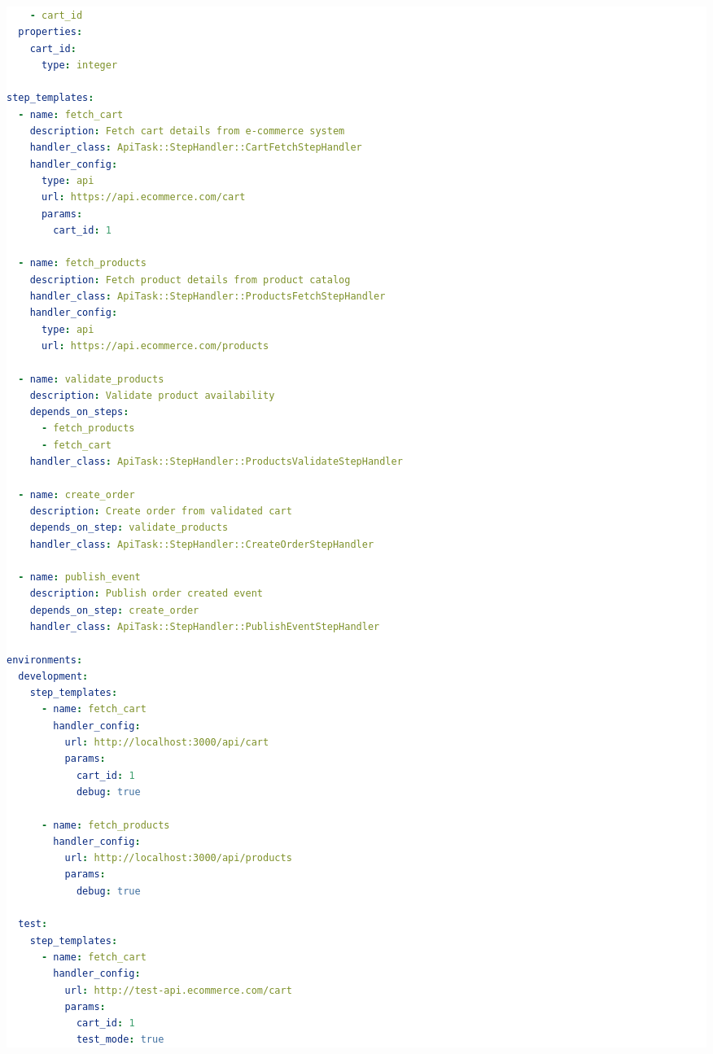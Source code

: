 ```yaml
    - cart_id
  properties:
    cart_id:
      type: integer

step_templates:
  - name: fetch_cart
    description: Fetch cart details from e-commerce system
    handler_class: ApiTask::StepHandler::CartFetchStepHandler
    handler_config:
      type: api
      url: https://api.ecommerce.com/cart
      params:
        cart_id: 1

  - name: fetch_products
    description: Fetch product details from product catalog
    handler_class: ApiTask::StepHandler::ProductsFetchStepHandler
    handler_config:
      type: api
      url: https://api.ecommerce.com/products

  - name: validate_products
    description: Validate product availability
    depends_on_steps:
      - fetch_products
      - fetch_cart
    handler_class: ApiTask::StepHandler::ProductsValidateStepHandler

  - name: create_order
    description: Create order from validated cart
    depends_on_step: validate_products
    handler_class: ApiTask::StepHandler::CreateOrderStepHandler

  - name: publish_event
    description: Publish order created event
    depends_on_step: create_order
    handler_class: ApiTask::StepHandler::PublishEventStepHandler

environments:
  development:
    step_templates:
      - name: fetch_cart
        handler_config:
          url: http://localhost:3000/api/cart
          params:
            cart_id: 1
            debug: true

      - name: fetch_products
        handler_config:
          url: http://localhost:3000/api/products
          params:
            debug: true

  test:
    step_templates:
      - name: fetch_cart
        handler_config:
          url: http://test-api.ecommerce.com/cart
          params:
            cart_id: 1
            test_mode: true
```